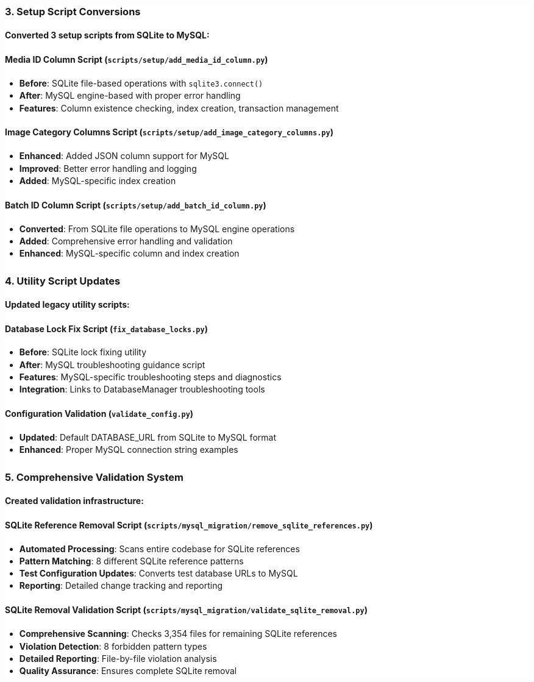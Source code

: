 ### 3. Setup Script Conversions
**Converted 3 setup scripts from SQLite to MySQL:**

#### Media ID Column Script (`scripts/setup/add_media_id_column.py`)
- **Before**: SQLite file-based operations with `sqlite3.connect()`
- **After**: MySQL engine-based with proper error handling
- **Features**: Column existence checking, index creation, transaction management

#### Image Category Columns Script (`scripts/setup/add_image_category_columns.py`)
- **Enhanced**: Added JSON column support for MySQL
- **Improved**: Better error handling and logging
- **Added**: MySQL-specific index creation

#### Batch ID Column Script (`scripts/setup/add_batch_id_column.py`)
- **Converted**: From SQLite file operations to MySQL engine operations
- **Added**: Comprehensive error handling and validation
- **Enhanced**: MySQL-specific column and index creation

### 4. Utility Script Updates
**Updated legacy utility scripts:**

#### Database Lock Fix Script (`fix_database_locks.py`)
- **Before**: SQLite lock fixing utility
- **After**: MySQL troubleshooting guidance script
- **Features**: MySQL-specific troubleshooting steps and diagnostics
- **Integration**: Links to DatabaseManager troubleshooting tools

#### Configuration Validation (`validate_config.py`)
- **Updated**: Default DATABASE_URL from SQLite to MySQL format
- **Enhanced**: Proper MySQL connection string examples

### 5. Comprehensive Validation System
**Created validation infrastructure:**

#### SQLite Reference Removal Script (`scripts/mysql_migration/remove_sqlite_references.py`)
- **Automated Processing**: Scans entire codebase for SQLite references
- **Pattern Matching**: 8 different SQLite reference patterns
- **Test Configuration Updates**: Converts test database URLs to MySQL
- **Reporting**: Detailed change tracking and reporting

#### SQLite Removal Validation Script (`scripts/mysql_migration/validate_sqlite_removal.py`)
- **Comprehensive Scanning**: Checks 3,354 files for remaining SQLite references
- **Violation Detection**: 8 forbidden pattern types
- **Detailed Reporting**: File-by-file violation analysis
- **Quality Assurance**: Ensures complete SQLite removal
